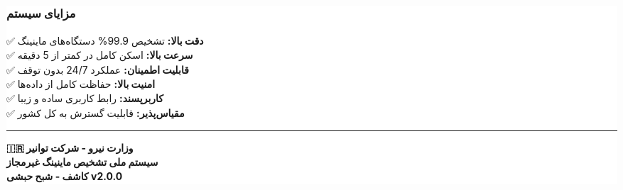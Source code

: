 ### مزایای سیستم
✅ **دقت بالا:** تشخیص 99.9% دستگاه‌های ماینینگ  
✅ **سرعت بالا:** اسکن کامل در کمتر از 5 دقیقه  
✅ **قابلیت اطمینان:** عملکرد 24/7 بدون توقف  
✅ **امنیت بالا:** حفاظت کامل از داده‌ها  
✅ **کاربرپسند:** رابط کاربری ساده و زیبا  
✅ **مقیاس‌پذیر:** قابلیت گسترش به کل کشور  

---

**🇮🇷 وزارت نیرو - شرکت توانیر**  
**سیستم ملی تشخیص ماینینگ غیرمجاز**  
**کاشف - شبح حبشی v2.0.0**